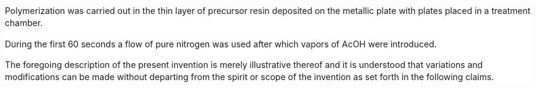 Polymerization was carried out in the thin layer of precursor resin deposited on the metallic plate with plates placed in a treatment chamber.

During the first 60 seconds a flow of pure nitrogen was used after which vapors of AcOH were introduced.

The foregoing description of the present invention is merely illustrative thereof and it is understood that variations and modifications can be made without departing from the spirit or scope of the invention as set forth in the following claims.


